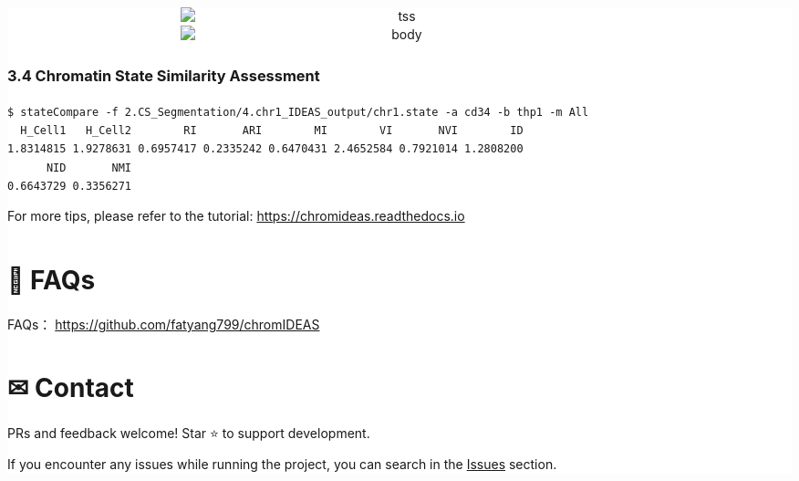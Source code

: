 
<p align="center">
  <img
    src="figures/tss.jpg"
    alt="tss"
    style="max-width: 100%; width: 5in; height: auto; display: inline-block;"
  />
  <img
    src="figures/body.jpg"
    alt="body"
    style="max-width: 100%; width: 5in; height: auto; display: inline-block;"
  />
</p>


### 3.4 Chromatin State Similarity Assessment

```shell
$ stateCompare -f 2.CS_Segmentation/4.chr1_IDEAS_output/chr1.state -a cd34 -b thp1 -m All
  H_Cell1   H_Cell2        RI       ARI        MI        VI       NVI        ID
1.8314815 1.9278631 0.6957417 0.2335242 0.6470431 2.4652584 0.7921014 1.2808200
      NID       NMI
0.6643729 0.3356271
```

For more tips, please refer to the tutorial: <https://chromideas.readthedocs.io>



# 🔎 FAQs

FAQs： <https://github.com/fatyang799/chromIDEAS>



# ✉ Contact

PRs and feedback welcome! Star ⭐ to support development.

If you encounter any issues while running the project, you can search in the [Issues](https://github.com/fatyang799/chromIDEAS/issues) section.
